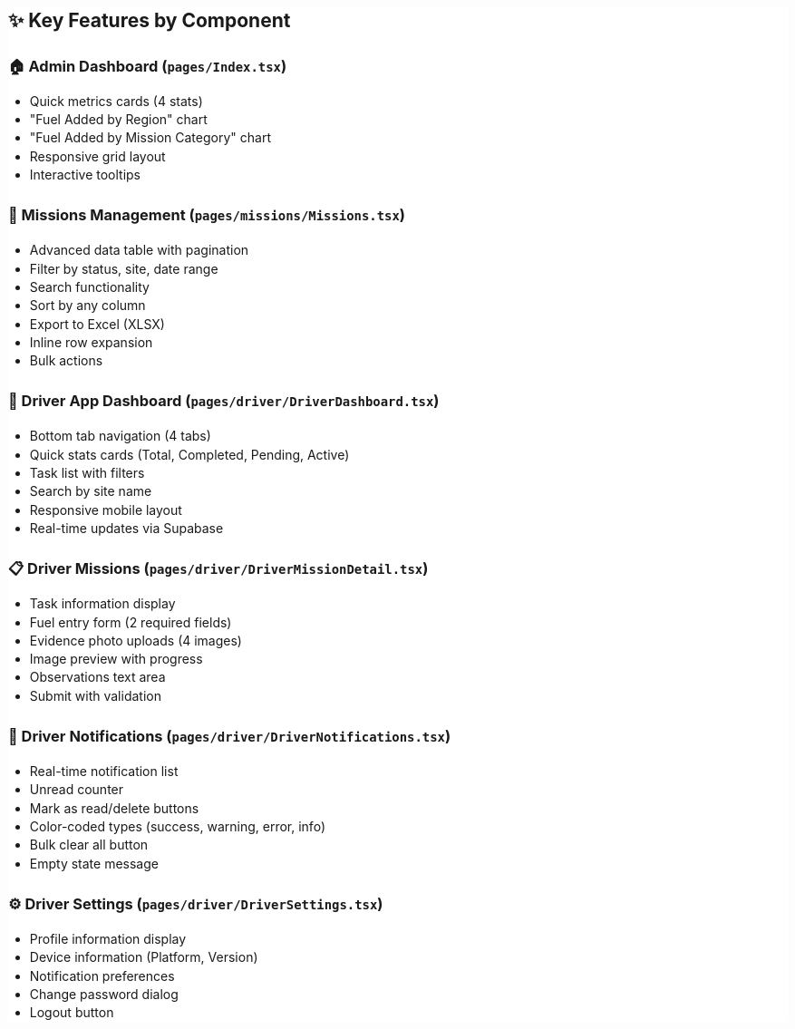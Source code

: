 
## ✨ Key Features by Component

### 🏠 Admin Dashboard (`pages/Index.tsx`)
- Quick metrics cards (4 stats)
- "Fuel Added by Region" chart
- "Fuel Added by Mission Category" chart
- Responsive grid layout
- Interactive tooltips

### 🎯 Missions Management (`pages/missions/Missions.tsx`)
- Advanced data table with pagination
- Filter by status, site, date range
- Search functionality
- Sort by any column
- Export to Excel (XLSX)
- Inline row expansion
- Bulk actions

### 🚗 Driver App Dashboard (`pages/driver/DriverDashboard.tsx`)
- Bottom tab navigation (4 tabs)
- Quick stats cards (Total, Completed, Pending, Active)
- Task list with filters
- Search by site name
- Responsive mobile layout
- Real-time updates via Supabase

### 📋 Driver Missions (`pages/driver/DriverMissionDetail.tsx`)
- Task information display
- Fuel entry form (2 required fields)
- Evidence photo uploads (4 images)
- Image preview with progress
- Observations text area
- Submit with validation

### 🔔 Driver Notifications (`pages/driver/DriverNotifications.tsx`)
- Real-time notification list
- Unread counter
- Mark as read/delete buttons
- Color-coded types (success, warning, error, info)
- Bulk clear all button
- Empty state message

### ⚙️ Driver Settings (`pages/driver/DriverSettings.tsx`)
- Profile information display
- Device information (Platform, Version)
- Notification preferences
- Change password dialog
- Logout button
